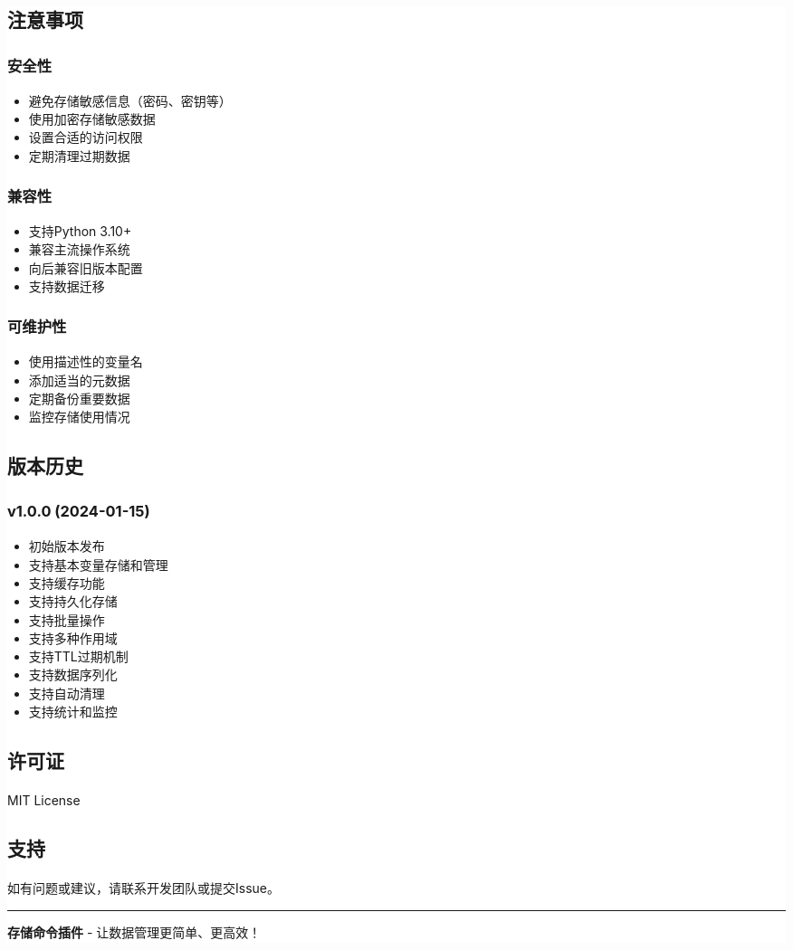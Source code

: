 ## 注意事项

### 安全性
- 避免存储敏感信息（密码、密钥等）
- 使用加密存储敏感数据
- 设置合适的访问权限
- 定期清理过期数据

### 兼容性
- 支持Python 3.10+
- 兼容主流操作系统
- 向后兼容旧版本配置
- 支持数据迁移

### 可维护性
- 使用描述性的变量名
- 添加适当的元数据
- 定期备份重要数据
- 监控存储使用情况

## 版本历史

### v1.0.0 (2024-01-15)
- 初始版本发布
- 支持基本变量存储和管理
- 支持缓存功能
- 支持持久化存储
- 支持批量操作
- 支持多种作用域
- 支持TTL过期机制
- 支持数据序列化
- 支持自动清理
- 支持统计和监控

## 许可证

MIT License

## 支持

如有问题或建议，请联系开发团队或提交Issue。

---

**存储命令插件** - 让数据管理更简单、更高效！